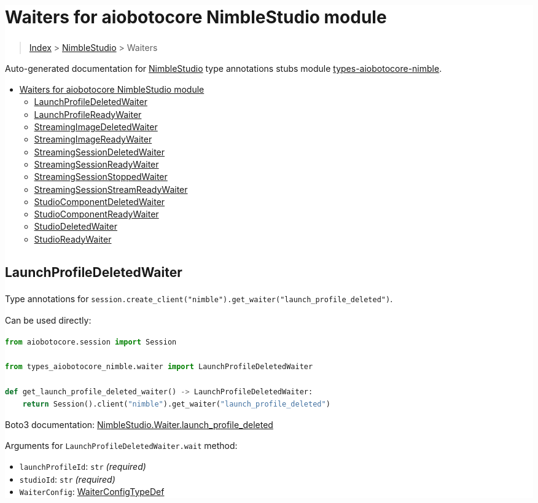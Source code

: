 <a id="waiters-for-aiobotocore-nimblestudio-module"></a>

# Waiters for aiobotocore NimbleStudio module

> [Index](../README.md) > [NimbleStudio](./README.md) > Waiters

Auto-generated documentation for
[NimbleStudio](https://boto3.amazonaws.com/v1/documentation/api/latest/reference/services/nimble.html#NimbleStudio)
type annotations stubs module
[types-aiobotocore-nimble](https://pypi.org/project/types-aiobotocore-nimble/).

- [Waiters for aiobotocore NimbleStudio module](#waiters-for-aiobotocore-nimblestudio-module)
  - [LaunchProfileDeletedWaiter](#launchprofiledeletedwaiter)
  - [LaunchProfileReadyWaiter](#launchprofilereadywaiter)
  - [StreamingImageDeletedWaiter](#streamingimagedeletedwaiter)
  - [StreamingImageReadyWaiter](#streamingimagereadywaiter)
  - [StreamingSessionDeletedWaiter](#streamingsessiondeletedwaiter)
  - [StreamingSessionReadyWaiter](#streamingsessionreadywaiter)
  - [StreamingSessionStoppedWaiter](#streamingsessionstoppedwaiter)
  - [StreamingSessionStreamReadyWaiter](#streamingsessionstreamreadywaiter)
  - [StudioComponentDeletedWaiter](#studiocomponentdeletedwaiter)
  - [StudioComponentReadyWaiter](#studiocomponentreadywaiter)
  - [StudioDeletedWaiter](#studiodeletedwaiter)
  - [StudioReadyWaiter](#studioreadywaiter)

<a id="launchprofiledeletedwaiter"></a>

## LaunchProfileDeletedWaiter

Type annotations for
`session.create_client("nimble").get_waiter("launch_profile_deleted")`.

Can be used directly:

```python
from aiobotocore.session import Session

from types_aiobotocore_nimble.waiter import LaunchProfileDeletedWaiter

def get_launch_profile_deleted_waiter() -> LaunchProfileDeletedWaiter:
    return Session().client("nimble").get_waiter("launch_profile_deleted")
```

Boto3 documentation:
[NimbleStudio.Waiter.launch_profile_deleted](https://boto3.amazonaws.com/v1/documentation/api/latest/reference/services/nimble.html#NimbleStudio.Waiter.LaunchProfileDeleted)

Arguments for `LaunchProfileDeletedWaiter.wait` method:

- `launchProfileId`: `str` *(required)*
- `studioId`: `str` *(required)*
- `WaiterConfig`: [WaiterConfigTypeDef](./type_defs.md#waiterconfigtypedef)

<a id="launchprofilereadywaiter"></a>
